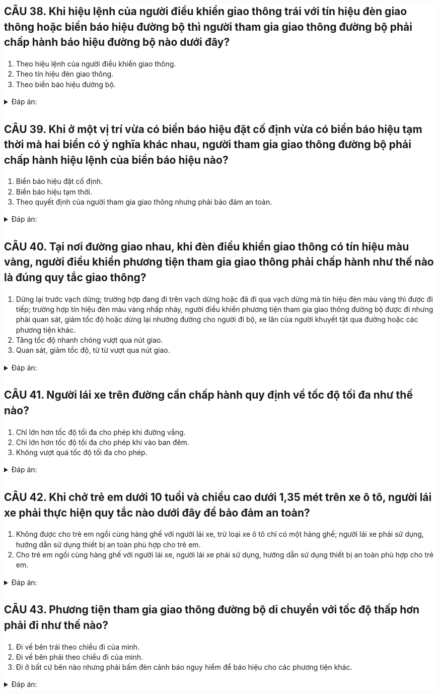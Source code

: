 ## CÂU 38. Khi hiệu lệnh của người điều khiển giao thông trái với tín hiệu đèn giao thông hoặc biển báo hiệu đường bộ thì người tham gia giao thông đường bộ phải chấp hành báo hiệu đường bộ nào dưới đây?
1. Theo hiệu lệnh của người điều khiển giao thông.
2. Theo tín hiệu đèn giao thông.
3. Theo biển báo hiệu đường bộ.
<details><summary>Đáp án:</summary></details>

## CÂU 39. Khi ở một vị trí vừa có biển báo hiệu đặt cố định vừa có biển báo hiệu tạm thời mà hai biển có ý nghĩa khác nhau, người tham gia giao thông đường bộ phải chấp hành hiệu lệnh của biển báo hiệu nào?
1. Biển báo hiệu đặt cố định.
2. Biển báo hiệu tạm thời.
3. Theo quyết định của người tham gia giao thông nhưng phải bảo đảm an toàn.
<details><summary>Đáp án:</summary></details>

## CÂU 40. Tại nơi đường giao nhau, khi đèn điều khiển giao thông có tín hiệu màu vàng, người điều khiển phương tiện tham gia giao thông phải chấp hành như thế nào là đúng quy tắc giao thông?
1. Dừng lại trước vạch dừng; trường hợp đang đi trên vạch dừng hoặc đã đi qua vạch dừng mà tín hiệu đèn màu vàng thì được đi tiếp; trường hợp tín hiệu đèn màu vàng nhấp nháy, người điều khiển phương tiện tham gia giao thông đường bộ được đi nhưng phải quan sát, giảm tốc độ hoặc dừng lại nhường đường cho người đi bộ, xe lăn của người khuyết tật qua đường hoặc các phương tiện khác.
2. Tăng tốc độ nhanh chóng vượt qua nút giao.
3. Quan sát, giảm tốc độ, từ từ vượt qua nút giao.
<details><summary>Đáp án:</summary></details>

## CÂU 41. Người lái xe trên đường cần chấp hành quy định về tốc độ tối đa như thế nào?
1. Chỉ lớn hơn tốc độ tối đa cho phép khi đường vắng.
2. Chỉ lớn hơn tốc độ tối đa cho phép khi vào ban đêm.
3. Không vượt quá tốc độ tối đa cho phép.
<details><summary>Đáp án:</summary></details>

## CÂU 42. Khi chở trẻ em dưới 10 tuổi và chiều cao dưới 1,35 mét trên xe ô tô, người lái xe phải thực hiện quy tắc nào dưới đây để bảo đảm an toàn?
1. Không được cho trẻ em ngồi cùng hàng ghế với người lái xe, trừ loại xe ô tô chỉ có một hàng ghế; người lái xe phải sử dụng, hướng dẫn sử dụng thiết bị an toàn phù hợp cho trẻ em.
2. Cho trẻ em ngồi cùng hàng ghế với người lái xe, người lái xe phải sử dụng, hướng dẫn sử dụng thiết bị an toàn phù hợp cho trẻ em.
<details><summary>Đáp án:</summary></details>

## CÂU 43. Phương tiện tham gia giao thông đường bộ di chuyển với tốc độ thấp hơn phải đi như thế nào?
1. Đi về bên trái theo chiều đi của mình.
2. Đi về bên phải theo chiều đi của mình.
3. Đi ở bất cứ bên nào nhưng phải bấm đèn cảnh báo nguy hiểm để báo hiệu cho các phương tiện khác.
<details><summary>Đáp án:</summary></details>
